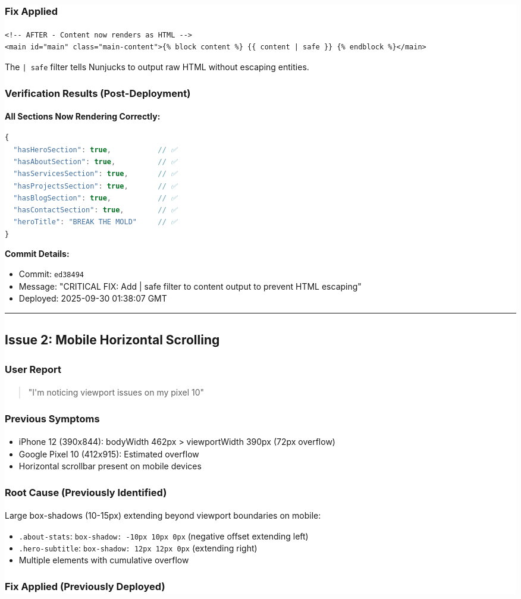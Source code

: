### Fix Applied

```njk
<!-- AFTER - Content now renders as HTML -->
<main id="main" class="main-content">{% block content %} {{ content | safe }} {% endblock %}</main>
```

The `| safe` filter tells Nunjucks to output raw HTML without escaping entities.

### Verification Results (Post-Deployment)

**All Sections Now Rendering Correctly:**

```javascript
{
  "hasHeroSection": true,           // ✅
  "hasAboutSection": true,          // ✅
  "hasServicesSection": true,       // ✅
  "hasProjectsSection": true,       // ✅
  "hasBlogSection": true,           // ✅
  "hasContactSection": true,        // ✅
  "heroTitle": "BREAK THE MOLD"     // ✅
}
```

**Commit Details:**

- Commit: `ed38494`
- Message: "CRITICAL FIX: Add | safe filter to content output to prevent HTML
  escaping"
- Deployed: 2025-09-30 01:38:07 GMT

---

## Issue 2: Mobile Horizontal Scrolling

### User Report

> "I'm noticing viewport issues on my pixel 10"

### Previous Symptoms

- iPhone 12 (390x844): bodyWidth 462px > viewportWidth 390px (72px overflow)
- Google Pixel 10 (412x915): Estimated overflow
- Horizontal scrollbar present on mobile devices

### Root Cause (Previously Identified)

Large box-shadows (10-15px) extending beyond viewport boundaries on mobile:

- `.about-stats`: `box-shadow: -10px 10px 0px` (negative offset extending left)
- `.hero-subtitle`: `box-shadow: 12px 12px 0px` (extending right)
- Multiple elements with cumulative overflow

### Fix Applied (Previously Deployed)
